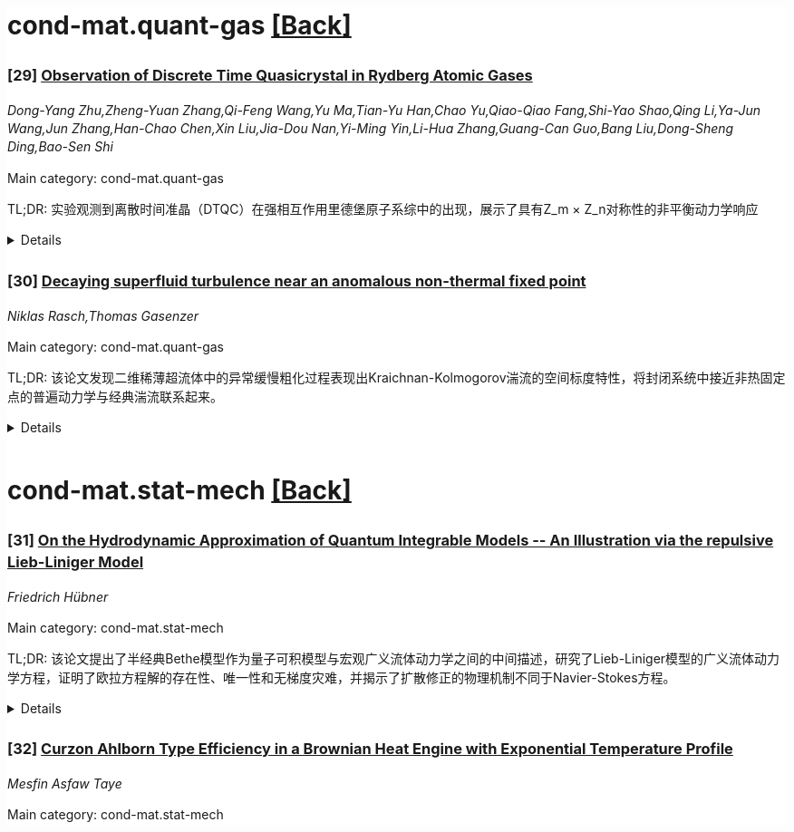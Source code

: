 
<div id='cond-mat.quant-gas'></div>

# cond-mat.quant-gas [[Back]](#toc)

### [29] [Observation of Discrete Time Quasicrystal in Rydberg Atomic Gases](https://arxiv.org/abs/2509.21248)
*Dong-Yang Zhu,Zheng-Yuan Zhang,Qi-Feng Wang,Yu Ma,Tian-Yu Han,Chao Yu,Qiao-Qiao Fang,Shi-Yao Shao,Qing Li,Ya-Jun Wang,Jun Zhang,Han-Chao Chen,Xin Liu,Jia-Dou Nan,Yi-Ming Yin,Li-Hua Zhang,Guang-Can Guo,Bang Liu,Dong-Sheng Ding,Bao-Sen Shi*

Main category: cond-mat.quant-gas

TL;DR: 实验观测到离散时间准晶（DTQC）在强相互作用里德堡原子系综中的出现，展示了具有Z_m × Z_n对称性的非平衡动力学响应


<details><summary>Details</summary></details>


### [30] [Decaying superfluid turbulence near an anomalous non-thermal fixed point](https://arxiv.org/abs/2509.21285)
*Niklas Rasch,Thomas Gasenzer*

Main category: cond-mat.quant-gas

TL;DR: 该论文发现二维稀薄超流体中的异常缓慢粗化过程表现出Kraichnan-Kolmogorov湍流的空间标度特性，将封闭系统中接近非热固定点的普遍动力学与经典湍流联系起来。


<details><summary>Details</summary></details>


<div id='cond-mat.stat-mech'></div>

# cond-mat.stat-mech [[Back]](#toc)

### [31] [On the Hydrodynamic Approximation of Quantum Integrable Models -- An Illustration via the repulsive Lieb-Liniger Model](https://arxiv.org/abs/2509.20445)
*Friedrich Hübner*

Main category: cond-mat.stat-mech

TL;DR: 该论文提出了半经典Bethe模型作为量子可积模型与宏观广义流体动力学之间的中间描述，研究了Lieb-Liniger模型的广义流体动力学方程，证明了欧拉方程解的存在性、唯一性和无梯度灾难，并揭示了扩散修正的物理机制不同于Navier-Stokes方程。


<details><summary>Details</summary></details>


### [32] [Curzon Ahlborn Type Efficiency in a Brownian Heat Engine with Exponential Temperature Profile](https://arxiv.org/abs/2509.20602)
*Mesfin Asfaw Taye*

Main category: cond-mat.stat-mech
